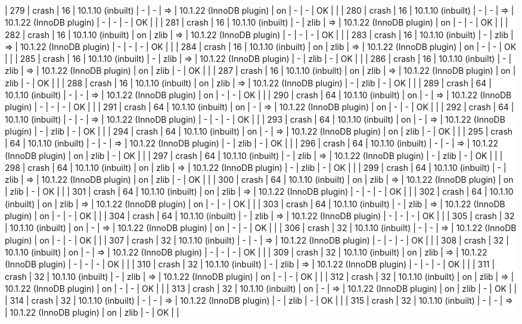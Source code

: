 | 279 | crash | 16 | 10.1.10 (inbuilt) | - | - | => | 10.1.22 (InnoDB plugin) | on | - | - | OK |  |
| 280 | crash | 16 | 10.1.10 (inbuilt) | - | - | => | 10.1.22 (InnoDB plugin) | - | - | - | OK |  |
| 281 | crash | 16 | 10.1.10 (inbuilt) | - | zlib | => | 10.1.22 (InnoDB plugin) | on | - | - | OK |  |
| 282 | crash | 16 | 10.1.10 (inbuilt) | on | zlib | => | 10.1.22 (InnoDB plugin) | - | - | - | OK |  |
| 283 | crash | 16 | 10.1.10 (inbuilt) | - | zlib | => | 10.1.22 (InnoDB plugin) | - | - | - | OK |  |
| 284 | crash | 16 | 10.1.10 (inbuilt) | on | zlib | => | 10.1.22 (InnoDB plugin) | on | - | - | OK |  |
| 285 | crash | 16 | 10.1.10 (inbuilt) | - | zlib | => | 10.1.22 (InnoDB plugin) | - | zlib | - | OK |  |
| 286 | crash | 16 | 10.1.10 (inbuilt) | - | zlib | => | 10.1.22 (InnoDB plugin) | on | zlib | - | OK |  |
| 287 | crash | 16 | 10.1.10 (inbuilt) | on | zlib | => | 10.1.22 (InnoDB plugin) | on | zlib | - | OK |  |
| 288 | crash | 16 | 10.1.10 (inbuilt) | on | zlib | => | 10.1.22 (InnoDB plugin) | - | zlib | - | OK |  |
| 289 | crash | 64 | 10.1.10 (inbuilt) | - | - | => | 10.1.22 (InnoDB plugin) | on | - | - | OK |  |
| 290 | crash | 64 | 10.1.10 (inbuilt) | on | - | => | 10.1.22 (InnoDB plugin) | - | - | - | OK |  |
| 291 | crash | 64 | 10.1.10 (inbuilt) | on | - | => | 10.1.22 (InnoDB plugin) | on | - | - | OK |  |
| 292 | crash | 64 | 10.1.10 (inbuilt) | - | - | => | 10.1.22 (InnoDB plugin) | - | - | - | OK |  |
| 293 | crash | 64 | 10.1.10 (inbuilt) | on | - | => | 10.1.22 (InnoDB plugin) | - | zlib | - | OK |  |
| 294 | crash | 64 | 10.1.10 (inbuilt) | on | - | => | 10.1.22 (InnoDB plugin) | on | zlib | - | OK |  |
| 295 | crash | 64 | 10.1.10 (inbuilt) | - | - | => | 10.1.22 (InnoDB plugin) | - | zlib | - | OK |  |
| 296 | crash | 64 | 10.1.10 (inbuilt) | - | - | => | 10.1.22 (InnoDB plugin) | on | zlib | - | OK |  |
| 297 | crash | 64 | 10.1.10 (inbuilt) | - | zlib | => | 10.1.22 (InnoDB plugin) | - | zlib | - | OK |  |
| 298 | crash | 64 | 10.1.10 (inbuilt) | on | zlib | => | 10.1.22 (InnoDB plugin) | - | zlib | - | OK |  |
| 299 | crash | 64 | 10.1.10 (inbuilt) | - | zlib | => | 10.1.22 (InnoDB plugin) | on | zlib | - | OK |  |
| 300 | crash | 64 | 10.1.10 (inbuilt) | on | zlib | => | 10.1.22 (InnoDB plugin) | on | zlib | - | OK |  |
| 301 | crash | 64 | 10.1.10 (inbuilt) | on | zlib | => | 10.1.22 (InnoDB plugin) | - | - | - | OK |  |
| 302 | crash | 64 | 10.1.10 (inbuilt) | on | zlib | => | 10.1.22 (InnoDB plugin) | on | - | - | OK |  |
| 303 | crash | 64 | 10.1.10 (inbuilt) | - | zlib | => | 10.1.22 (InnoDB plugin) | on | - | - | OK |  |
| 304 | crash | 64 | 10.1.10 (inbuilt) | - | zlib | => | 10.1.22 (InnoDB plugin) | - | - | - | OK |  |
| 305 | crash | 32 | 10.1.10 (inbuilt) | on | - | => | 10.1.22 (InnoDB plugin) | on | - | - | OK |  |
| 306 | crash | 32 | 10.1.10 (inbuilt) | - | - | => | 10.1.22 (InnoDB plugin) | on | - | - | OK |  |
| 307 | crash | 32 | 10.1.10 (inbuilt) | - | - | => | 10.1.22 (InnoDB plugin) | - | - | - | OK |  |
| 308 | crash | 32 | 10.1.10 (inbuilt) | on | - | => | 10.1.22 (InnoDB plugin) | - | - | - | OK |  |
| 309 | crash | 32 | 10.1.10 (inbuilt) | on | zlib | => | 10.1.22 (InnoDB plugin) | - | - | - | OK |  |
| 310 | crash | 32 | 10.1.10 (inbuilt) | - | zlib | => | 10.1.22 (InnoDB plugin) | - | - | - | OK |  |
| 311 | crash | 32 | 10.1.10 (inbuilt) | - | zlib | => | 10.1.22 (InnoDB plugin) | on | - | - | OK |  |
| 312 | crash | 32 | 10.1.10 (inbuilt) | on | zlib | => | 10.1.22 (InnoDB plugin) | on | - | - | OK |  |
| 313 | crash | 32 | 10.1.10 (inbuilt) | on | - | => | 10.1.22 (InnoDB plugin) | on | zlib | - | OK |  |
| 314 | crash | 32 | 10.1.10 (inbuilt) | - | - | => | 10.1.22 (InnoDB plugin) | - | zlib | - | OK |  |
| 315 | crash | 32 | 10.1.10 (inbuilt) | - | - | => | 10.1.22 (InnoDB plugin) | on | zlib | - | OK |  |